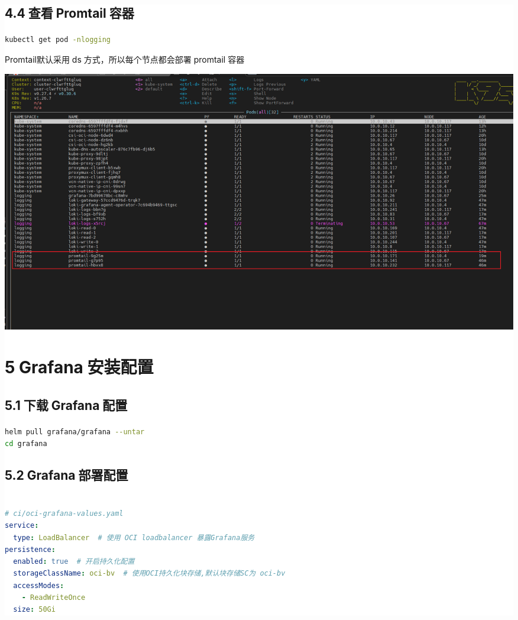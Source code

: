 ## 4.4 查看 Promtail 容器

```bash
kubectl get pod -nlogging 
```

Promtail默认采用 ds 方式，所以每个节点都会部署 promtail 容器

![Untitled](Untitled%2018.png)

# 5 Grafana 安装配置

## 5.1 下载 Grafana 配置

```bash
helm pull grafana/grafana --untar
cd grafana
```

## 5.2  Grafana 部署配置

```yaml

# ci/oci-grafana-values.yaml
service:
  type: LoadBalancer  # 使用 OCI loadbalancer 暴露Grafana服务
persistence:
  enabled: true  # 开启持久化配置
  storageClassName: oci-bv  # 使用OCI持久化块存储,默认块存储SC为 oci-bv
  accessModes:
    - ReadWriteOnce
  size: 50Gi
```
